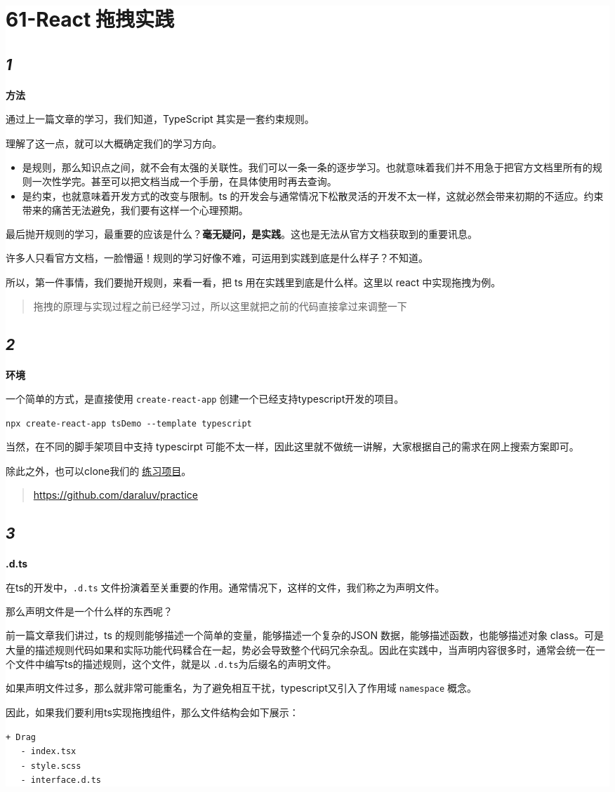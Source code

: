 # 61-React 拖拽实践

## *1*

**方法**

通过上一篇文章的学习，我们知道，TypeScript 其实是一套约束规则。

理解了这一点，就可以大概确定我们的学习方向。

- 是规则，那么知识点之间，就不会有太强的关联性。我们可以一条一条的逐步学习。也就意味着我们并不用急于把官方文档里所有的规则一次性学完。甚至可以把文档当成一个手册，在具体使用时再去查询。
- 是约束，也就意味着开发方式的改变与限制。ts 的开发会与通常情况下松散灵活的开发不太一样，这就必然会带来初期的不适应。约束带来的痛苦无法避免，我们要有这样一个心理预期。

最后抛开规则的学习，最重要的应该是什么？**毫无疑问，是实践**。这也是无法从官方文档获取到的重要讯息。

许多人只看官方文档，一脸懵逼！规则的学习好像不难，可运用到实践到底是什么样子？不知道。

所以，第一件事情，我们要抛开规则，来看一看，把 ts 用在实践里到底是什么样。这里以 react 中实现拖拽为例。

> 拖拽的原理与实现过程之前已经学习过，所以这里就把之前的代码直接拿过来调整一下

## *2*

**环境**

一个简单的方式，是直接使用 `create-react-app` 创建一个已经支持typescript开发的项目。

```
npx create-react-app tsDemo --template typescript
```

当然，在不同的脚手架项目中支持 typescirpt 可能不太一样，因此这里就不做统一讲解，大家根据自己的需求在网上搜索方案即可。

除此之外，也可以clone我们的 [练习项目](https://github.com/daraluv/practice)。

> https://github.com/daraluv/practice

## *3*

**.d.ts**

在ts的开发中，`.d.ts` 文件扮演着至关重要的作用。通常情况下，这样的文件，我们称之为声明文件。

那么声明文件是一个什么样的东西呢？

前一篇文章我们讲过，ts 的规则能够描述一个简单的变量，能够描述一个复杂的JSON 数据，能够描述函数，也能够描述对象 class。可是大量的描述规则代码如果和实际功能代码糅合在一起，势必会导致整个代码冗余杂乱。因此在实践中，当声明内容很多时，通常会统一在一个文件中编写ts的描述规则，这个文件，就是以 `.d.ts`为后缀名的声明文件。

如果声明文件过多，那么就非常可能重名，为了避免相互干扰，typescript又引入了作用域 `namespace` 概念。

因此，如果我们要利用ts实现拖拽组件，那么文件结构会如下展示：

```
+ Drag
   - index.tsx
   - style.scss
   - interface.d.ts
```
